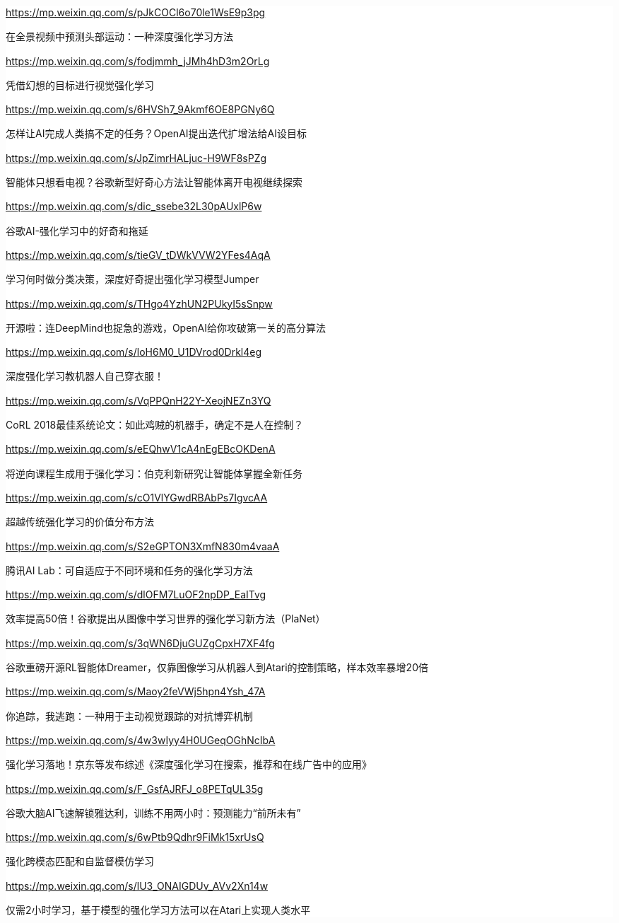 https://mp.weixin.qq.com/s/pJkCOCl6o70le1WsE9p3pg

在全景视频中预测头部运动：一种深度强化学习方法

https://mp.weixin.qq.com/s/fodjmmh_jJMh4hD3m2OrLg

凭借幻想的目标进行视觉强化学习

https://mp.weixin.qq.com/s/6HVSh7_9Akmf6OE8PGNy6Q

怎样让AI完成人类搞不定的任务？OpenAI提出迭代扩增法给AI设目标

https://mp.weixin.qq.com/s/JpZimrHALjuc-H9WF8sPZg

智能体只想看电视？谷歌新型好奇心方法让智能体离开电视继续探索

https://mp.weixin.qq.com/s/dic_ssebe32L30pAUxlP6w

谷歌AI-强化学习中的好奇和拖延

https://mp.weixin.qq.com/s/tieGV_tDWkVVW2YFes4AqA

学习何时做分类决策，深度好奇提出强化学习模型Jumper

https://mp.weixin.qq.com/s/THgo4YzhUN2PUkyI5sSnpw

开源啦：连DeepMind也捉急的游戏，OpenAI给你攻破第一关的高分算法

https://mp.weixin.qq.com/s/loH6M0_U1DVrod0Drkl4eg

深度强化学习教机器人自己穿衣服！

https://mp.weixin.qq.com/s/VqPPQnH22Y-XeojNEZn3YQ

CoRL 2018最佳系统论文：如此鸡贼的机器手，确定不是人在控制？

https://mp.weixin.qq.com/s/eEQhwV1cA4nEgEBcOKDenA

将逆向课程生成用于强化学习：伯克利新研究让智能体掌握全新任务

https://mp.weixin.qq.com/s/cO1VlYGwdRBAbPs7IgvcAA

超越传统强化学习的价值分布方法

https://mp.weixin.qq.com/s/S2eGPTON3XmfN830m4vaaA

腾讯AI Lab：可自适应于不同环境和任务的强化学习方法

https://mp.weixin.qq.com/s/dlOFM7LuOF2npDP_EaITvg

效率提高50倍！谷歌提出从图像中学习世界的强化学习新方法（PlaNet）

https://mp.weixin.qq.com/s/3qWN6DjuGUZgCpxH7XF4fg

谷歌重磅开源RL智能体Dreamer，仅靠图像学习从机器人到Atari的控制策略，样本效率暴增20倍

https://mp.weixin.qq.com/s/Maoy2feVWj5hpn4Ysh_47A

你追踪，我逃跑：一种用于主动视觉跟踪的对抗博弈机制

https://mp.weixin.qq.com/s/4w3wIyy4H0UGeqOGhNcIbA

强化学习落地！京东等发布综述《深度强化学习在搜索，推荐和在线广告中的应用》

https://mp.weixin.qq.com/s/F_GsfAJRFJ_o8PETqUL35g

谷歌大脑AI飞速解锁雅达利，训练不用两小时：预测能力“前所未有”

https://mp.weixin.qq.com/s/6wPtb9Qdhr9FiMk15xrUsQ

强化跨模态匹配和自监督模仿学习

https://mp.weixin.qq.com/s/lU3_ONAIGDUv_AVv2Xn14w

仅需2小时学习，基于模型的强化学习方法可以在Atari上实现人类水平
